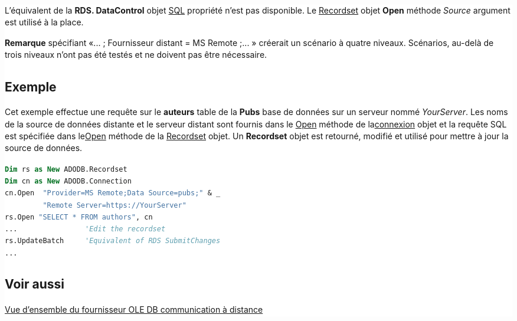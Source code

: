  L’équivalent de la **RDS. DataControl** objet [SQL](../../../ado/reference/rds-api/sql-property.md) propriété n’est pas disponible. Le [Recordset](../../../ado/reference/ado-api/recordset-object-ado.md) objet **Open** méthode *Source* argument est utilisé à la place.

 **Remarque** spécifiant «... ; Fournisseur distant = MS Remote ;... » créerait un scénario à quatre niveaux. Scénarios, au-delà de trois niveaux n’ont pas été testés et ne doivent pas être nécessaire.

## <a name="example"></a>Exemple
 Cet exemple effectue une requête sur le **auteurs** table de la **Pubs** base de données sur un serveur nommé *YourServer*. Les noms de la source de données distante et le serveur distant sont fournis dans le [Open](../../../ado/reference/ado-api/open-method-ado-connection.md) méthode de la[connexion](../../../ado/reference/ado-api/connection-object-ado.md) objet et la requête SQL est spécifiée dans le[Open](../../../ado/reference/ado-api/open-method-ado-recordset.md) méthode de la [Recordset](../../../ado/reference/ado-api/recordset-object-ado.md) objet. Un **Recordset** objet est retourné, modifié et utilisé pour mettre à jour la source de données.

```vb
Dim rs as New ADODB.Recordset
Dim cn as New ADODB.Connection
cn.Open  "Provider=MS Remote;Data Source=pubs;" & _
         "Remote Server=https://YourServer"
rs.Open "SELECT * FROM authors", cn
...                'Edit the recordset
rs.UpdateBatch     'Equivalent of RDS SubmitChanges
...
```

## <a name="see-also"></a>Voir aussi
 [Vue d’ensemble du fournisseur OLE DB communication à distance](https://msdn.microsoft.com/4083b72f-68c4-4252-b366-abb70db5ca2b)
